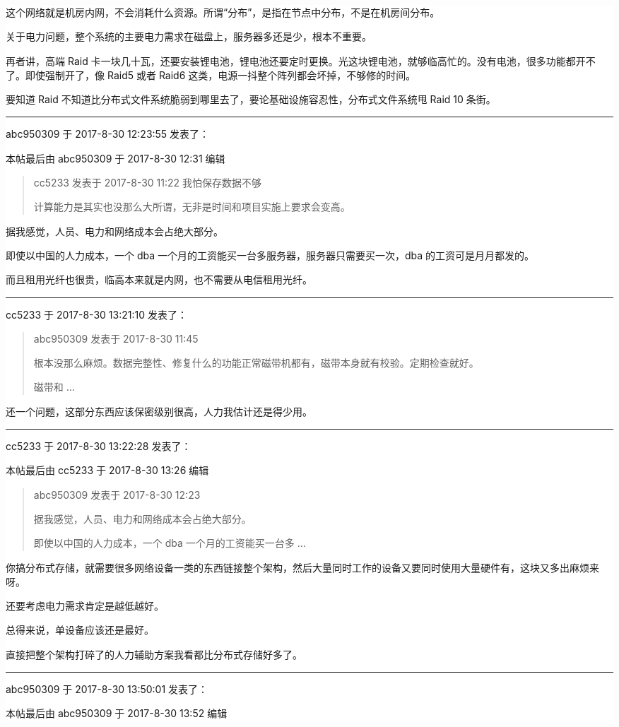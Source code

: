 这个网络就是机房内网，不会消耗什么资源。所谓“分布”，是指在节点中分布，不是在机房间分布。

关于电力问题，整个系统的主要电力需求在磁盘上，服务器多还是少，根本不重要。

再者讲，高端 Raid 卡一块几十瓦，还要安装锂电池，锂电池还要定时更换。光这块锂电池，就够临高忙的。没有电池，很多功能都开不了。即使强制开了，像 Raid5 或者 Raid6 这类，电源一抖整个阵列都会坏掉，不够修的时间。

要知道 Raid 不知道比分布式文件系统脆弱到哪里去了，要论基础设施容忍性，分布式文件系统甩 Raid 10 条街。

---

abc950309 于 2017-8-30 12:23:55 发表了：

本帖最后由 abc950309 于 2017-8-30 12:31 编辑

> cc5233 发表于 2017-8-30 11:22 我怕保存数据不够
>
> 计算能力是其实也没那么大所谓，无非是时间和项目实施上要求会变高。

据我感觉，人员、电力和网络成本会占绝大部分。

即使以中国的人力成本，一个 dba 一个月的工资能买一台多服务器，服务器只需要买一次，dba 的工资可是月月都发的。

而且租用光纤也很贵，临高本来就是内网，也不需要从电信租用光纤。

---

cc5233 于 2017-8-30 13:21:10 发表了：

> abc950309 发表于 2017-8-30 11:45
>
> 根本没那么麻烦。数据完整性、修复什么的功能正常磁带机都有，磁带本身就有校验。定期检查就好。
>
> 磁带和 ...

还一个问题，这部分东西应该保密级别很高，人力我估计还是得少用。

---

cc5233 于 2017-8-30 13:22:28 发表了：

本帖最后由 cc5233 于 2017-8-30 13:26 编辑

> abc950309 发表于 2017-8-30 12:23
>
> 据我感觉，人员、电力和网络成本会占绝大部分。
>
> 即使以中国的人力成本，一个 dba 一个月的工资能买一台多 ...

你搞分布式存储，就需要很多网络设备一类的东西链接整个架构，然后大量同时工作的设备又要同时使用大量硬件有，这块又多出麻烦来呀。

还要考虑电力需求肯定是越低越好。

总得来说，单设备应该还是最好。

直接把整个架构打碎了的人力辅助方案我看都比分布式存储好多了。

---

abc950309 于 2017-8-30 13:50:01 发表了：

本帖最后由 abc950309 于 2017-8-30 13:52 编辑
